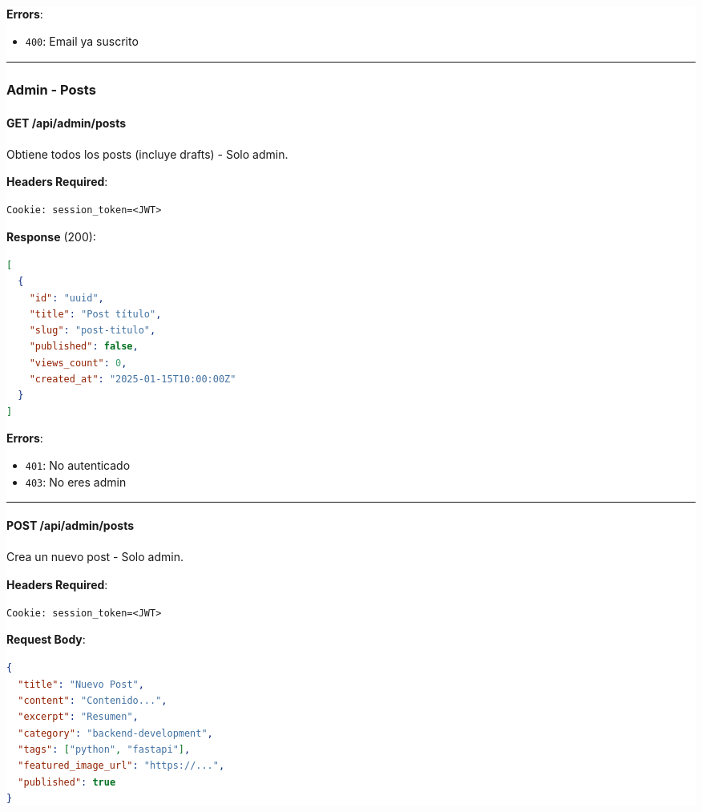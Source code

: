 **Errors**:
- `400`: Email ya suscrito

---

### Admin - Posts

#### GET /api/admin/posts

Obtiene todos los posts (incluye drafts) - Solo admin.

**Headers Required**:
```
Cookie: session_token=<JWT>
```

**Response** (200):
```json
[
  {
    "id": "uuid",
    "title": "Post título",
    "slug": "post-titulo",
    "published": false,
    "views_count": 0,
    "created_at": "2025-01-15T10:00:00Z"
  }
]
```

**Errors**:
- `401`: No autenticado
- `403`: No eres admin

---

#### POST /api/admin/posts

Crea un nuevo post - Solo admin.

**Headers Required**:
```
Cookie: session_token=<JWT>
```

**Request Body**:
```json
{
  "title": "Nuevo Post",
  "content": "Contenido...",
  "excerpt": "Resumen",
  "category": "backend-development",
  "tags": ["python", "fastapi"],
  "featured_image_url": "https://...",
  "published": true
}
```
